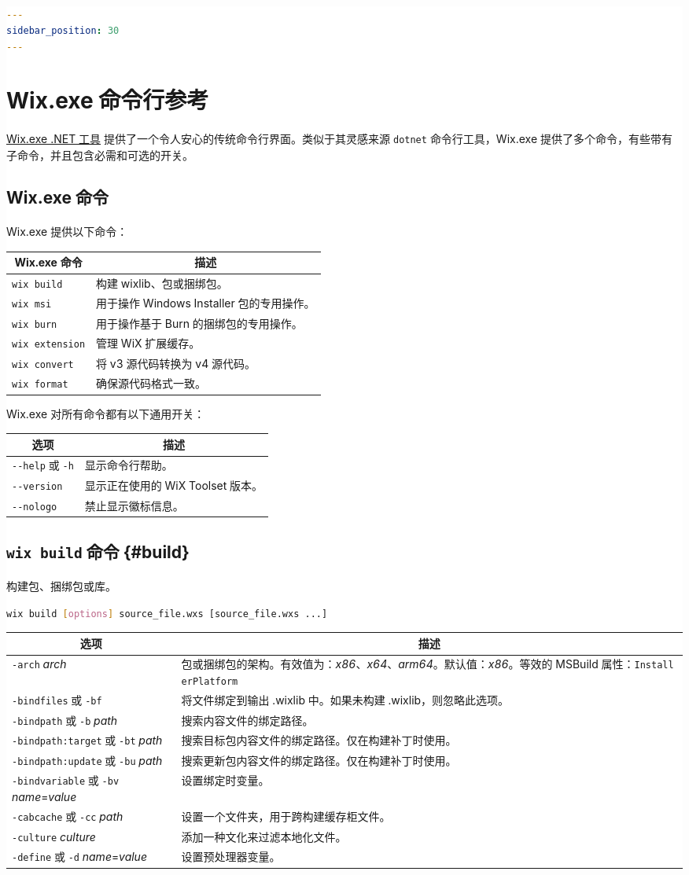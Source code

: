```yaml
---
sidebar_position: 30
---
```


# Wix.exe 命令行参考

[Wix.exe .NET 工具](../intro.md#nettool) 提供了一个令人安心的传统命令行界面。类似于其灵感来源 `dotnet` 命令行工具，Wix.exe 提供了多个命令，有些带有子命令，并且包含必需和可选的开关。

## Wix.exe 命令

Wix.exe 提供以下命令：

| Wix.exe 命令 | 描述 |
| ------------ | ---- |
| `wix build` | 构建 wixlib、包或捆绑包。 |
| `wix msi` | 用于操作 Windows Installer 包的专用操作。 |
| `wix burn` | 用于操作基于 Burn 的捆绑包的专用操作。 |
| `wix extension` | 管理 WiX 扩展缓存。 |
| `wix convert` | 将 v3 源代码转换为 v4 源代码。 |
| `wix format` | 确保源代码格式一致。 |

Wix.exe 对所有命令都有以下通用开关：

| 选项 | 描述 |
| ---- | ---- |
| `--help` 或 `-h` | 显示命令行帮助。 |
| `--version` | 显示正在使用的 WiX Toolset 版本。 |
| `--nologo` | 禁止显示徽标信息。 |


## `wix build` 命令 {#build}

构建包、捆绑包或库。

```sh
wix build [options] source_file.wxs [source_file.wxs ...]
```

| 选项 | 描述 |
| ---- | ---- |
| `-arch` _arch_ | 包或捆绑包的架构。有效值为：*x86*、*x64*、*arm64*。默认值：*x86*。等效的 MSBuild 属性：`InstallerPlatform` |
| `-bindfiles` 或 `-bf` | 将文件绑定到输出 .wixlib 中。如果未构建 .wixlib，则忽略此选项。 |
| `-bindpath` 或 `-b` _path_ | 搜索内容文件的绑定路径。 |
| `-bindpath:target` 或 `-bt` _path_ | 搜索目标包内容文件的绑定路径。仅在构建补丁时使用。 |
| `-bindpath:update` 或 `-bu` _path_ | 搜索更新包内容文件的绑定路径。仅在构建补丁时使用。 |
| `-bindvariable` 或 `-bv` _name_=_value_ | 设置绑定时变量。 |
| `-cabcache` 或 `-cc` _path_ | 设置一个文件夹，用于跨构建缓存柜文件。 |
| `-culture` _culture_ | 添加一种文化来过滤本地化文件。 |
| `-define` 或 `-d` _name_=_value_ | 设置预处理器变量。 |